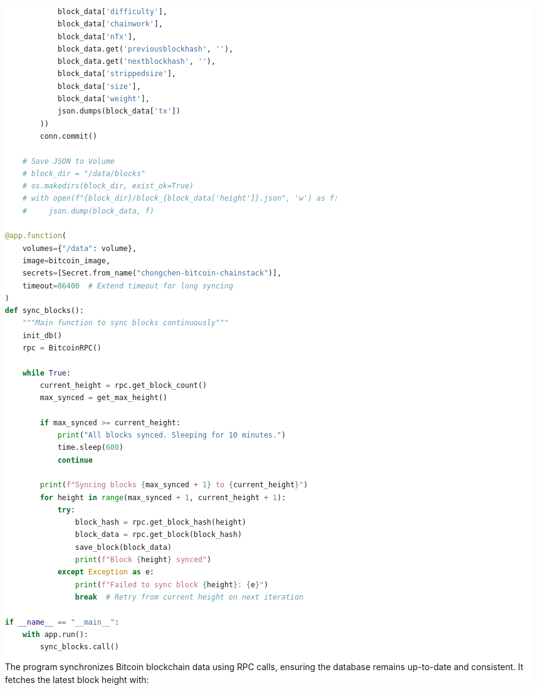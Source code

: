 ```python
            block_data['difficulty'],
            block_data['chainwork'],
            block_data['nTx'],
            block_data.get('previousblockhash', ''),
            block_data.get('nextblockhash', ''),
            block_data['strippedsize'],
            block_data['size'],
            block_data['weight'],
            json.dumps(block_data['tx'])
        ))
        conn.commit()
    
    # Save JSON to Volume
    # block_dir = "/data/blocks"
    # os.makedirs(block_dir, exist_ok=True)
    # with open(f"{block_dir}/block_{block_data['height']}.json", 'w') as f:
    #     json.dump(block_data, f)

@app.function(
    volumes={"/data": volume},
    image=bitcoin_image,
    secrets=[Secret.from_name("chongchen-bitcoin-chainstack")],
    timeout=86400  # Extend timeout for long syncing
)
def sync_blocks():
    """Main function to sync blocks continuously"""
    init_db()
    rpc = BitcoinRPC()
    
    while True:
        current_height = rpc.get_block_count()
        max_synced = get_max_height()
        
        if max_synced >= current_height:
            print("All blocks synced. Sleeping for 10 minutes.")
            time.sleep(600)
            continue
        
        print(f"Syncing blocks {max_synced + 1} to {current_height}")
        for height in range(max_synced + 1, current_height + 1):
            try:
                block_hash = rpc.get_block_hash(height)
                block_data = rpc.get_block(block_hash)
                save_block(block_data)
                print(f"Block {height} synced")
            except Exception as e:
                print(f"Failed to sync block {height}: {e}")
                break  # Retry from current height on next iteration

if __name__ == "__main__":
    with app.run():
        sync_blocks.call()
```
The program synchronizes Bitcoin blockchain data using RPC calls, ensuring the database remains up-to-date and consistent. It fetches the latest block height with:  
